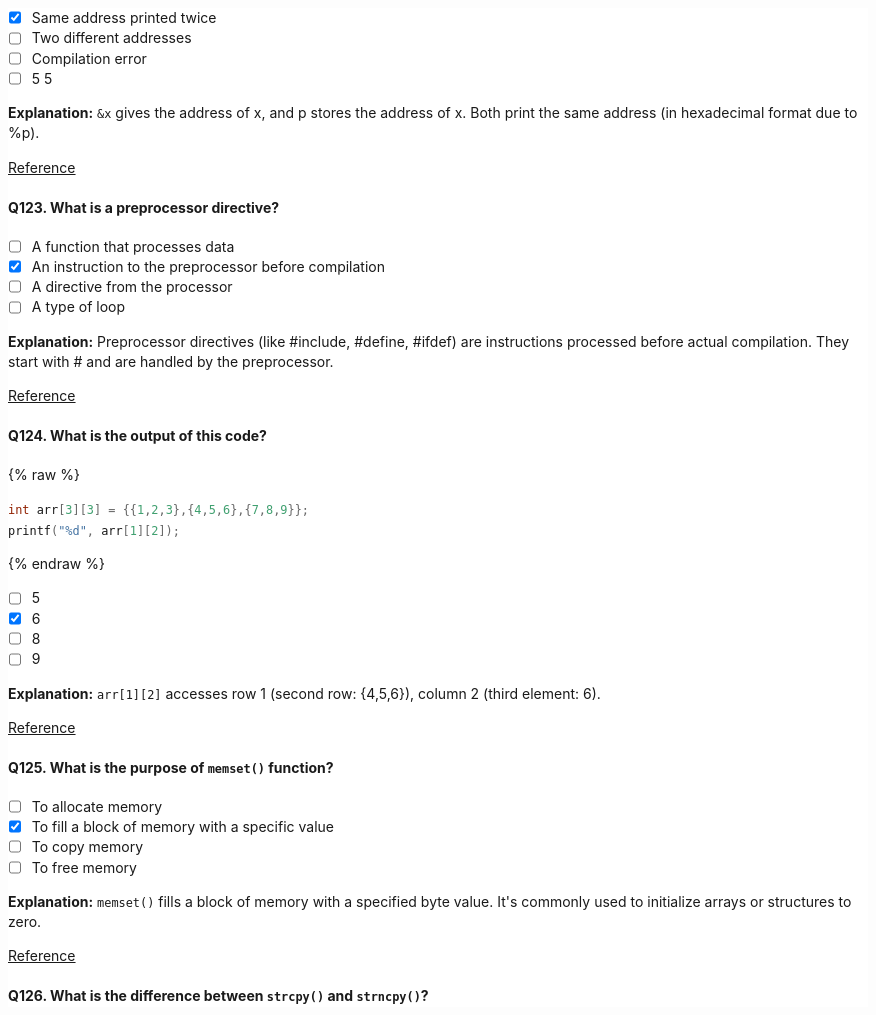 - [x] Same address printed twice
- [ ] Two different addresses
- [ ] Compilation error
- [ ] 5 5

**Explanation:**
`&x` gives the address of x, and p stores the address of x. Both print the same address (in hexadecimal format due to %p).

[Reference](https://en.cppreference.com/w/c/io/fprintf)

#### Q123. What is a preprocessor directive?

- [ ] A function that processes data
- [x] An instruction to the preprocessor before compilation
- [ ] A directive from the processor
- [ ] A type of loop

**Explanation:**
Preprocessor directives (like #include, #define, #ifdef) are instructions processed before actual compilation. They start with # and are handled by the preprocessor.

[Reference](https://en.cppreference.com/w/c/preprocessor)

#### Q124. What is the output of this code?

{% raw %}
```c
int arr[3][3] = {{1,2,3},{4,5,6},{7,8,9}};
printf("%d", arr[1][2]);
```
{% endraw %}

- [ ] 5
- [x] 6
- [ ] 8
- [ ] 9

**Explanation:**
`arr[1][2]` accesses row 1 (second row: {4,5,6}), column 2 (third element: 6).

[Reference](https://en.cppreference.com/w/c/language/array)

#### Q125. What is the purpose of `memset()` function?

- [ ] To allocate memory
- [x] To fill a block of memory with a specific value
- [ ] To copy memory
- [ ] To free memory

**Explanation:**
`memset()` fills a block of memory with a specified byte value. It's commonly used to initialize arrays or structures to zero.

[Reference](https://en.cppreference.com/w/c/string/byte/memset)

#### Q126. What is the difference between `strcpy()` and `strncpy()`?

